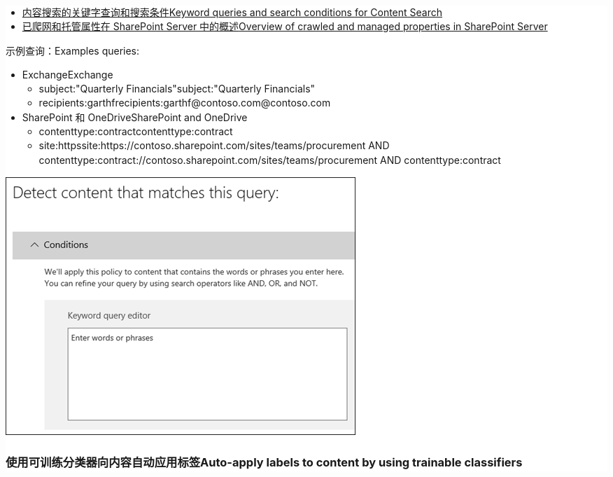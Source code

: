 - [<span data-ttu-id="5730b-184">内容搜索的关键字查询和搜索条件</span><span class="sxs-lookup"><span data-stu-id="5730b-184">Keyword queries and search conditions for Content Search</span></span>](keyword-queries-and-search-conditions.md)
- [<span data-ttu-id="5730b-185">已爬网和托管属性在 SharePoint Server 中的概述</span><span class="sxs-lookup"><span data-stu-id="5730b-185">Overview of crawled and managed properties in SharePoint Server</span></span>](https://docs.microsoft.com/SharePoint/technical-reference/crawled-and-managed-properties-overview)

<span data-ttu-id="5730b-186">示例查询：</span><span class="sxs-lookup"><span data-stu-id="5730b-186">Examples queries:</span></span>

- <span data-ttu-id="5730b-187">Exchange</span><span class="sxs-lookup"><span data-stu-id="5730b-187">Exchange</span></span>
    - <span data-ttu-id="5730b-188">subject:"Quarterly Financials"</span><span class="sxs-lookup"><span data-stu-id="5730b-188">subject:"Quarterly Financials"</span></span>
    - <span data-ttu-id="5730b-189">recipients:garthf</span><span class="sxs-lookup"><span data-stu-id="5730b-189">recipients:garthf</span></span><!--nolink--><span data-ttu-id="5730b-190">@contoso.com</span><span class="sxs-lookup"><span data-stu-id="5730b-190">@contoso.com</span></span>
- <span data-ttu-id="5730b-191">SharePoint 和 OneDrive</span><span class="sxs-lookup"><span data-stu-id="5730b-191">SharePoint and OneDrive</span></span>
    - <span data-ttu-id="5730b-192">contenttype:contract</span><span class="sxs-lookup"><span data-stu-id="5730b-192">contenttype:contract</span></span>
    - <span data-ttu-id="5730b-193">site:https</span><span class="sxs-lookup"><span data-stu-id="5730b-193">site:https</span></span><!--nolink--><span data-ttu-id="5730b-194">://contoso.sharepoint.com/sites/teams/procurement AND contenttype:contract</span><span class="sxs-lookup"><span data-stu-id="5730b-194">://contoso.sharepoint.com/sites/teams/procurement AND contenttype:contract</span></span>

![查询编辑器](../media/ac5b8e5e-7453-4ec7-905c-160df57298d3.png)


### <a name="auto-apply-labels-to-content-by-using-trainable-classifiers"></a><span data-ttu-id="5730b-196">使用可训练分类器向内容自动应用标签</span><span class="sxs-lookup"><span data-stu-id="5730b-196">Auto-apply labels to content by using trainable classifiers</span></span>
